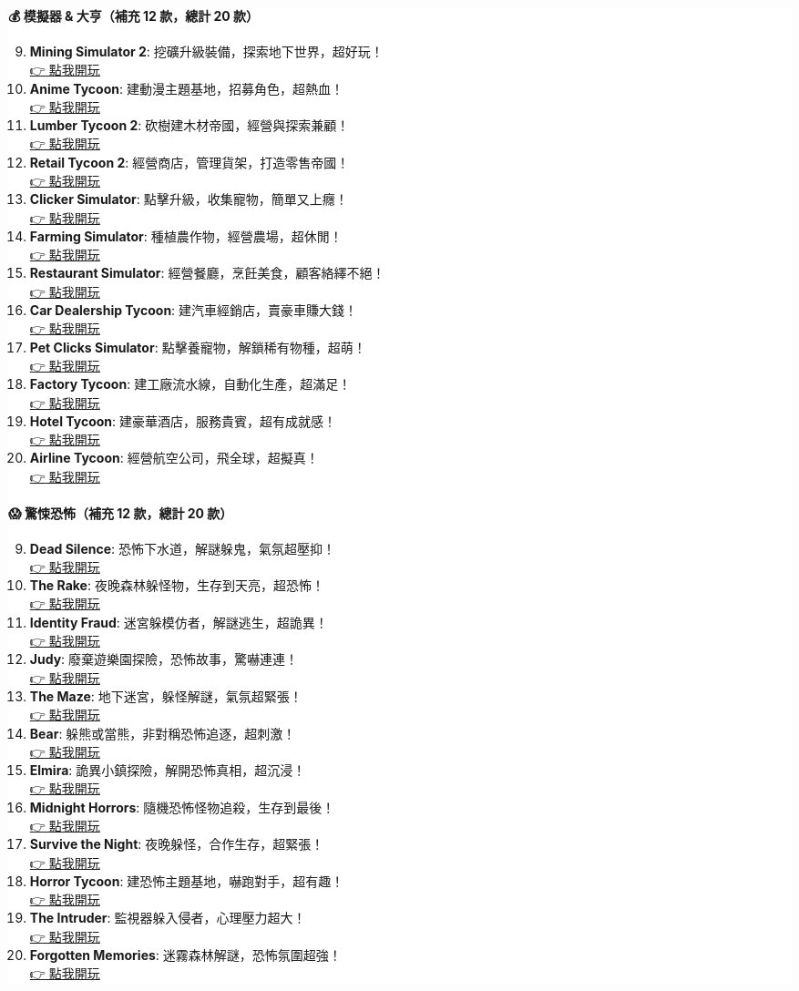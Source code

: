 #### 💰 模擬器 & 大亨（補充 12 款，總計 20 款）
9. **Mining Simulator 2**: 挖礦升級裝備，探索地下世界，超好玩！  
   [👉 點我開玩](https://www.roblox.com/games/9551640993/Mining-Simulator-2)
10. **Anime Tycoon**: 建動漫主題基地，招募角色，超熱血！  
    [👉 點我開玩](https://www.roblox.com/games/789456123/Anime-Tycoon)
11. **Lumber Tycoon 2**: 砍樹建木材帝國，經營與探索兼顧！  
    [👉 點我開玩](https://www.roblox.com/games/13822889/Lumber-Tycoon-2)
12. **Retail Tycoon 2**: 經營商店，管理貨架，打造零售帝國！  
    [👉 點我開玩](https://www.roblox.com/games/5865855146/Retail-Tycoon-2)
13. **Clicker Simulator**: 點擊升級，收集寵物，簡單又上癮！  
    [👉 點我開玩](https://www.roblox.com/games/6558526076/Clicker-Simulator)
14. **Farming Simulator**: 種植農作物，經營農場，超休閒！  
    [👉 點我開玩](https://www.roblox.com/games/123789456/Farming-Simulator)
15. **Restaurant Simulator**: 經營餐廳，烹飪美食，顧客絡繹不絕！  
    [👉 點我開玩](https://www.roblox.com/games/456123789/Restaurant-Simulator)
16. **Car Dealership Tycoon**: 建汽車經銷店，賣豪車賺大錢！  
    [👉 點我開玩](https://www.roblox.com/games/987123456/Car-Dealership-Tycoon)
17. **Pet Clicks Simulator**: 點擊養寵物，解鎖稀有物種，超萌！  
    [👉 點我開玩](https://www.roblox.com/games/123456/Pet-Clicks-Simulator)
18. **Factory Tycoon**: 建工廠流水線，自動化生產，超滿足！  
    [👉 點我開玩](https://www.roblox.com/games/789123456/Factory-Tycoon)
19. **Hotel Tycoon**: 建豪華酒店，服務貴賓，超有成就感！  
    [👉 點我開玩](https://www.roblox.com/games/456789123/Hotel-Tycoon)
20. **Airline Tycoon**: 經營航空公司，飛全球，超擬真！  
    [👉 點我開玩](https://www.roblox.com/games/987654321/Airline-Tycoon)

#### 😱 驚悚恐怖（補充 12 款，總計 20 款）
9. **Dead Silence**: 恐怖下水道，解謎躲鬼，氣氛超壓抑！  
   [👉 點我開玩](https://www.roblox.com/games/123456789/Dead-Silence)
10. **The Rake**: 夜晚森林躲怪物，生存到天亮，超恐怖！  
    [👉 點我開玩](https://www.roblox.com/games/987654321/The-Rake)
11. **Identity Fraud**: 迷宮躲模仿者，解謎逃生，超詭異！  
    [👉 點我開玩](https://www.roblox.com/games/456123789/Identity-Fraud)
12. **Judy**: 廢棄遊樂園探險，恐怖故事，驚嚇連連！  
    [👉 點我開玩](https://www.roblox.com/games/789123456/Judy)
13. **The Maze**: 地下迷宮，躲怪解謎，氣氛超緊張！  
    [👉 點我開玩](https://www.roblox.com/games/123456/The-Maze)
14. **Bear**: 躲熊或當熊，非對稱恐怖追逐，超刺激！  
    [👉 點我開玩](https://www.roblox.com/games/456789123/Bear)
15. **Elmira**: 詭異小鎮探險，解開恐怖真相，超沉浸！  
    [👉 點我開玩](https://www.roblox.com/games/987123456/Elmira)
16. **Midnight Horrors**: 隨機恐怖怪物追殺，生存到最後！  
    [👉 點我開玩](https://www.roblox.com/games/123456789/Midnight-Horrors)
17. **Survive the Night**: 夜晚躲怪，合作生存，超緊張！  
    [👉 點我開玩](https://www.roblox.com/games/456123/Survive-the-Night)
18. **Horror Tycoon**: 建恐怖主題基地，嚇跑對手，超有趣！  
    [👉 點我開玩](https://www.roblox.com/games/789456123/Horror-Tycoon)
19. **The Intruder**: 監視器躲入侵者，心理壓力超大！  
    [👉 點我開玩](https://www.roblox.com/games/987654321/The-Intruder)
20. **Forgotten Memories**: 迷霧森林解謎，恐怖氛圍超強！  
    [👉 點我開玩](https://www.roblox.com/games/123456/Forgotten-Memories)
